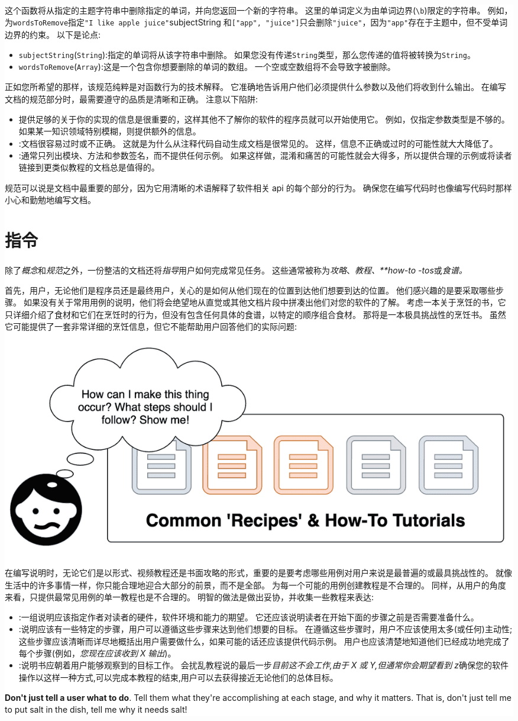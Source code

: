 这个函数将从指定的主题字符串中删除指定的单词，并向您返回一个新的字符串。 这里的单词定义为由单词边界(`\b`)限定的字符串。 例如，为`wordsToRemove`指定`"I like apple juice"`subjectString 和`["app", "juice"]`只会删除`"juice"`，因为`"app"`存在于主题中，但不受单词边界的约束。 以下是论点:

*   `subjectString`(`String`):指定的单词将从该字符串中删除。 如果您没有传递`String`类型，那么您传递的值将被转换为`String`。
*   `wordsToRemove`(`Array`):这是一个包含你想要删除的单词的数组。 一个空或空数组将不会导致字被删除。

正如您所希望的那样，该规范纯粹是对函数行为的技术解释。 它准确地告诉用户他们必须提供什么参数以及他们将收到什么输出。 在编写文档的规范部分时，最需要遵守的品质是清晰和正确。 注意以下陷阱:

*   提供足够的关于你的实现的信息是很重要的，这样其他不了解你的软件的程序员就可以开始使用它。 例如，仅指定参数类型是不够的。 如果某一知识领域特别模糊，则提供额外的信息。
*   :文档很容易过时或不正确。 这就是为什么从注释代码自动生成文档是很常见的。 这样，信息不正确或过时的可能性就大大降低了。
*   :通常只列出模块、方法和参数签名，而不提供任何示例。 如果这样做，混淆和痛苦的可能性就会大得多，所以提供合理的示例或将读者链接到更类似教程的文档总是值得的。

规范可以说是文档中最重要的部分，因为它用清晰的术语解释了软件相关 api 的每个部分的行为。 确保您在编写代码时也像编写代码时那样小心和勤勉地编写文档。

# 指令

除了*概念*和*规范*之外，一份整洁的文档还将*指导*用户如何完成常见任务。 这些通常被称为*攻略*、*教程、**how-to -tos*或*食谱。*

首先，用户，无论他们是程序员还是最终用户，关心的是如何从他们现在的位置到达他们想要到达的位置。 他们感兴趣的是要采取哪些步骤。 如果没有关于常用用例的说明，他们将会绝望地从直觉或其他文档片段中拼凑出他们对您的软件的了解。 考虑一本关于烹饪的书，它只详细介绍了食材和它们在烹饪时的行为，但没有包含任何具体的食谱，以特定的顺序组合食材。 那将是一本极具挑战性的烹饪书。 虽然它可能提供了一套非常详细的烹饪信息，但它不能帮助用户回答他们的实际问题:

![](img/ab3aba5c-f0ae-4878-b52f-21e9efbb2823.png)

在编写说明时，无论它们是以形式、视频教程还是书面攻略的形式，重要的是要考虑哪些用例对用户来说是最普遍的或最具挑战性的。 就像生活中的许多事情一样，你只能合理地迎合大部分的前景，而不是全部。 为每一个可能的用例创建教程是不合理的。 同样，从用户的角度来看，只提供最常见用例的单一教程也是不合理的。 明智的做法是做出妥协，并收集一些教程来表达:

*   :一组说明应该指定作者对读者的硬件，软件环境和能力的期望。 它还应该说明读者在开始下面的步骤之前是否需要准备什么。
*   :说明应该有一些特定的步骤，用户可以遵循这些步骤来达到他们想要的目标。 在遵循这些步骤时，用户不应该使用太多(或任何)主动性; 这些步骤应该清晰而详尽地概括出用户需要做什么，如果可能的话还应该提供代码示例。 用户也应该清楚地知道他们已经成功地完成了每个步骤(例如，*您现在应该收到 X 输出*)。
*   :说明书应朝着用户能够观察到的目标工作。 会扰乱教程说的最后一步*目前这不会工作,由于 X 或 Y,但通常你会期望看到 z*确保您的软件操作以这样一种方式,可以完成本教程的结束,用户可以去获得接近无论他们的总体目标。

**Don't just tell a user what to do**. Tell them what they're accomplishing at each stage, and why it matters. That is, don't just tell me to put salt in the dish, tell me why it needs salt!
